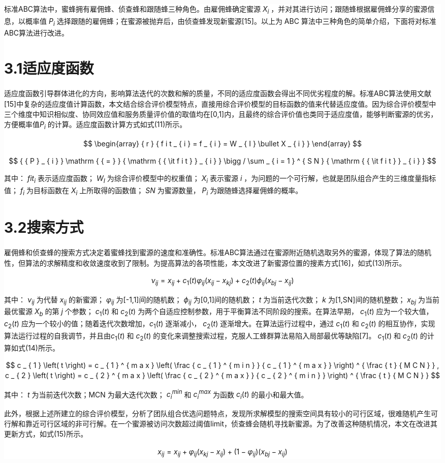 标准ABC算法中，蜜蜂拥有雇佣蜂、侦查蜂和跟随蜂三种角色。由雇佣蜂确定蜜源 $X _ { i }$ ，并对其进行访问；跟随蜂根据雇佣蜂分享的蜜源信息，以概率值 $P _ { i }$ 选择跟随的雇佣蜂；在蜜源被抛弃后，由侦查蜂发现新蜜源[15]。以上为 ABC 算法中三种角色的简单介绍，下面将对标准ABC算法进行改进。

# 3.1适应度函数

适应度函数引导群体进化的方向，影响算法迭代的次数和解的质量，不同的适应度函数会得出不同优劣程度的解。标准ABC算法使用文献[15]中复杂的适应度值计算函数，本文结合综合评价模型特点，直接用综合评价模型的目标函数的值来代替适应度值。因为综合评价模型中三个维度中知识相似度、协同效应值和服务质量评价值的取值均在[0,1]内，且最终的综合评价值也类同于适应度值，能够判断蜜源的优劣，方便概率值$P _ { i }$ 的计算。适应度函数计算方式如式(11)所示。

$$
\begin{array} { r } { f i t _ { i } = f _ { i } = W _ { I } \bullet X _ { i } } \end{array}
$$

$$
{ { P } _ { i } } \mathrm { { = } } { \mathrm { { \it f i t } } _ { i } } \bigg / \sum _ { i = 1 } ^ { S N } { \mathrm { { \it f i t } } _ { i } }
$$

其中： $f i t _ { i }$ 表示适应度函数； $W _ { I }$ 为综合评价模型中的权重值； $X _ { i }$ 表示蜜源 $i$ ，为问题的一个可行解，也就是团队组合产生的三维度量指标值； $f _ { i }$ 为目标函数在 $X _ { i }$ 上所取得的函数值； $\mathit { S N }$ 为蜜源数量， $P _ { i }$ 为跟随蜂选择雇佣蜂的概率。

# 3.2搜索方式

雇佣蜂和侦查蜂的搜索方式决定着蜜蜂找到蜜源的速度和准确性。标准ABC算法通过在蜜源附近随机选取另外的蜜源，体现了算法的随机性，但算法的求解精度和收敛速度收到了限制。为提高算法的各项性能，本文改进了新蜜源位置的搜素方式[16]，如式(13)所示。

$$
\nu _ { i j } = x _ { i j } + c _ { 1 } \left( t \right) \varphi _ { i j } \left( x _ { i j } - x _ { k j } \right) + c _ { 2 } \left( t \right) \phi _ { i j } \left( x _ { b j } - x _ { i j } \right)
$$

其中： $\nu _ { i j }$ 为代替 $x _ { i j }$ 的新蜜源； $\varphi _ { i j }$ 为[-1,1]间的随机数； $\phi _ { i j }$ 为[0,1]间的随机数； $t$ 为当前迭代次数； $k$ 为[1,SN]间的随机整数； $x _ { b j }$ 为当前最优蜜源 $X _ { b }$ 的第 $j$ 个参数； $c _ { 1 } \big ( t \big )$ 和 $c _ { 2 } \big ( t \big )$ 为两个自适应控制参数，用于平衡算法不同阶段的搜索。在算法早期， $c _ { 1 } \big ( t \big )$ 应为一个较大值， $c _ { 2 } \big ( t \big )$ 应为一个较小的值；随着迭代次数增加，$c _ { 1 } \big ( t \big )$ 逐渐减小， $c _ { 2 } \big ( t \big )$ 逐渐增大。在算法运行过程中，通过 $c _ { 1 } \big ( t \big )$ 和 $c _ { 2 } \big ( t \big )$ 的相互协作，实现算法运行过程的自我调节，并且由$c _ { 1 } \big ( t \big )$ 和 $c _ { 2 } \big ( t \big )$ 的变化来调整搜索过程，克服人工蜂群算法易陷入局部最优等缺陷[7]。 $c _ { 1 } \big ( t \big )$ 和 $c _ { 2 } \big ( t \big )$ 的计算如式(14)所示。

$$
c _ { 1 } \left( t \right) = c _ { 1 } ^ { m a x } \left( \frac { c _ { 1 } ^ { m i n } } { c _ { 1 } ^ { m a x } } \right) ^ { \frac { t } { M C N } } , c _ { 2 } \left( t \right) = c _ { 2 } ^ { m a x } \left( \frac { c _ { 2 } ^ { m a x } } { c _ { 2 } ^ { m i n } } \right) ^ { \frac { t } { M C N } }
$$

其中： $t$ 为当前迭代次数；MCN 为最大迭代次数； ${ c _ { i } } ^ { m i n }$ 和 ${ c _ { i } } ^ { m a x }$ 为函数 $c _ { i } \left( t \right)$ 的最小和最大值。

此外，根据上述所建立的综合评价模型，分析了团队组合优选问题特点，发现所求解模型的搜索空间具有较小的可行区域，很难随机产生可行解和靠近可行区域的非可行解。在一个蜜源被访问次数超过阈值limit，侦查蜂会随机寻找新蜜源。为了改善这种随机情况，本文在改进其更新方式，如式(15)所示。

$$
x _ { i j } = x _ { i j } + \varphi _ { i j } \left( x _ { k j } - x _ { i j } \right) + \left( 1 - \varphi _ { i j } \right) \left( x _ { b j } - x _ { i j } \right)
$$
